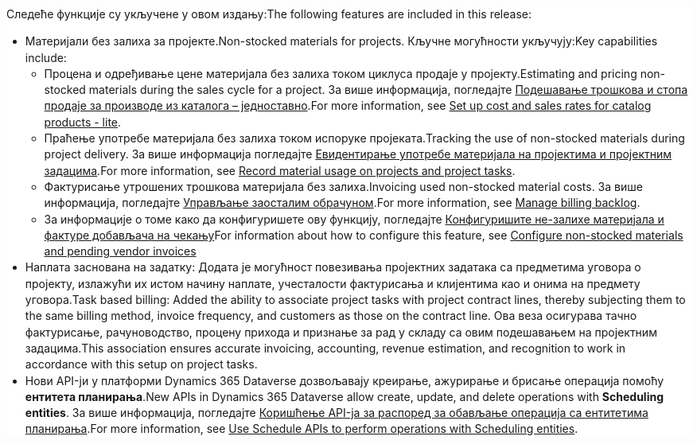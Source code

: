 <span data-ttu-id="20bba-109">Следеће функције су укључене у овом издању:</span><span class="sxs-lookup"><span data-stu-id="20bba-109">The following features are included in this release:</span></span>

- <span data-ttu-id="20bba-110">Материјали без залиха за пројекте.</span><span class="sxs-lookup"><span data-stu-id="20bba-110">Non-stocked materials for projects.</span></span> <span data-ttu-id="20bba-111">Кључне могућности укључују:</span><span class="sxs-lookup"><span data-stu-id="20bba-111">Key capabilities include:</span></span>
  - <span data-ttu-id="20bba-112">Процена и одређивање цене материјала без залиха током циклуса продаје у пројекту.</span><span class="sxs-lookup"><span data-stu-id="20bba-112">Estimating and pricing non-stocked materials during the sales cycle for a project.</span></span> <span data-ttu-id="20bba-113">За више информација, погледајте [Подешавање трошкова и стопа продаје за производе из каталога – једноставно](../pro/pricing-costing/set-up-cost-sales-rates-catalog-products.md).</span><span class="sxs-lookup"><span data-stu-id="20bba-113">For more information, see [Set up cost and sales rates for catalog products - lite](../pro/pricing-costing/set-up-cost-sales-rates-catalog-products.md).</span></span>
  - <span data-ttu-id="20bba-114">Праћење употребе материјала без залиха током испоруке пројеката.</span><span class="sxs-lookup"><span data-stu-id="20bba-114">Tracking the use of non-stocked materials during project delivery.</span></span> <span data-ttu-id="20bba-115">За више информација погледајте [Евидентирање употребе материјала на пројектима и пројектним задацима](../material/material-usage-log.md).</span><span class="sxs-lookup"><span data-stu-id="20bba-115">For more information, see [Record material usage on projects and project tasks](../material/material-usage-log.md).</span></span>
  - <span data-ttu-id="20bba-116">Фактурисање утрошених трошкова материјала без залиха.</span><span class="sxs-lookup"><span data-stu-id="20bba-116">Invoicing used non-stocked material costs.</span></span> <span data-ttu-id="20bba-117">За више информација, погледајте [Управљање заосталим обрачуном](../proforma-invoicing/manage-billing-backlog.md).</span><span class="sxs-lookup"><span data-stu-id="20bba-117">For more information, see [Manage billing backlog](../proforma-invoicing/manage-billing-backlog.md).</span></span>
  - <span data-ttu-id="20bba-118">За информације о томе како да конфигуришете ову функцију, погледајте [Конфигуришите не-залихе материјала и фактуре добављача на чекању](../procurement/configure-materials-nonstocked.md)</span><span class="sxs-lookup"><span data-stu-id="20bba-118">For information about how to configure this feature, see [Configure non-stocked materials and pending vendor invoices](../procurement/configure-materials-nonstocked.md)</span></span>
- <span data-ttu-id="20bba-119">Наплата заснована на задатку: Додата је могућност повезивања пројектних задатака са предметима уговора о пројекту, излажући их истом начину наплате, учесталости фактурисања и клијентима као и онима на предмету уговора.</span><span class="sxs-lookup"><span data-stu-id="20bba-119">Task based billing: Added the ability to associate project tasks with project contract lines, thereby subjecting them to the same billing method, invoice frequency, and customers as those on the contract line.</span></span> <span data-ttu-id="20bba-120">Ова веза осигурава тачно фактурисање, рачуноводство, процену прихода и признање за рад у складу са овим подешавањем на пројектним задацима.</span><span class="sxs-lookup"><span data-stu-id="20bba-120">This association ensures accurate invoicing, accounting, revenue estimation, and recognition to work in accordance with this setup on project tasks.</span></span>
- <span data-ttu-id="20bba-121">Нови API-ји у платформи Dynamics 365 Dataverse дозвољавају креирање, ажурирање и брисање операција помоћу **ентитета планирања**.</span><span class="sxs-lookup"><span data-stu-id="20bba-121">New APIs in Dynamics 365 Dataverse allow create, update, and delete operations with **Scheduling entities**.</span></span> <span data-ttu-id="20bba-122">За више информација, погледајте [Коришћење API-ја за распоред за обављање операција са ентитетима планирања](../project-management/schedule-api-preview.md).</span><span class="sxs-lookup"><span data-stu-id="20bba-122">For more information, see [Use Schedule APIs to perform operations with Scheduling entities](../project-management/schedule-api-preview.md).</span></span>
